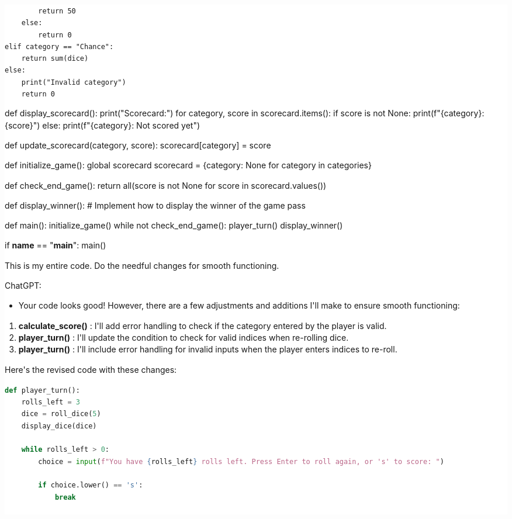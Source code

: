             return 50
        else:
            return 0
    elif category == "Chance":
        return sum(dice)
    else:
        print("Invalid category")
        return 0

def display_scorecard():
    print("Scorecard:")
    for category, score in scorecard.items():
        if score is not None:
            print(f"{category}: {score}")
        else:
            print(f"{category}: Not scored yet")

def update_scorecard(category, score):
    scorecard[category] = score

def initialize_game():
    global scorecard
    scorecard = {category: None for category in categories}

def check_end_game():
    return all(score is not None for score in scorecard.values())

def display_winner():
    # Implement how to display the winner of the game
    pass

def main():
    initialize_game()
    while not check_end_game():
        player_turn()
    display_winner()

if __name__ == "__main__":
    main()

This is my entire code. Do the needful changes for smooth functioning.

ChatGPT: 
- Your code looks good! However, there are a few adjustments and additions I'll make to ensure smooth functioning: 
1. **calculate_score()** : I'll add error handling to check if the category entered by the player is valid. 
2. **player_turn()** : I'll update the condition to check for valid indices when re-rolling dice. 
3. **player_turn()** : I'll include error handling for invalid inputs when the player enters indices to re-roll.

Here's the revised code with these changes:

```python
def player_turn():
    rolls_left = 3
    dice = roll_dice(5)
    display_dice(dice)
    
    while rolls_left > 0:
        choice = input(f"You have {rolls_left} rolls left. Press Enter to roll again, or 's' to score: ")
        
        if choice.lower() == 's':
            break
        
```